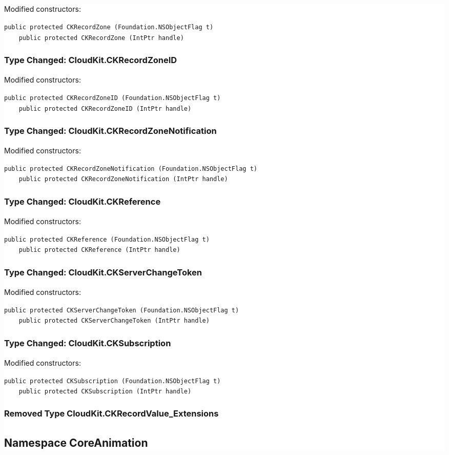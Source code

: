 Modified constructors:

```
public protected CKRecordZone (Foundation.NSObjectFlag t)
	public protected CKRecordZone (IntPtr handle)
```

### Type Changed: CloudKit.CKRecordZoneID

Modified constructors:

```
public protected CKRecordZoneID (Foundation.NSObjectFlag t)
	public protected CKRecordZoneID (IntPtr handle)
```

### Type Changed: CloudKit.CKRecordZoneNotification

Modified constructors:

```
public protected CKRecordZoneNotification (Foundation.NSObjectFlag t)
	public protected CKRecordZoneNotification (IntPtr handle)
```

### Type Changed: CloudKit.CKReference

Modified constructors:

```
public protected CKReference (Foundation.NSObjectFlag t)
	public protected CKReference (IntPtr handle)
```

### Type Changed: CloudKit.CKServerChangeToken

Modified constructors:

```
public protected CKServerChangeToken (Foundation.NSObjectFlag t)
	public protected CKServerChangeToken (IntPtr handle)
```

### Type Changed: CloudKit.CKSubscription

Modified constructors:

```
public protected CKSubscription (Foundation.NSObjectFlag t)
	public protected CKSubscription (IntPtr handle)
```

### Removed Type CloudKit.CKRecordValue_Extensions 

## Namespace CoreAnimation

